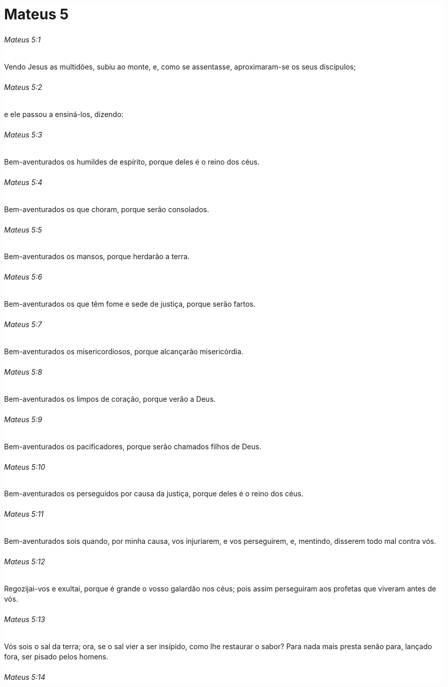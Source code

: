 # Mateus 5

###### Mateus 5:1

Vendo Jesus as multidões, subiu ao monte, e, como se assentasse, aproximaram-se os seus discípulos;

###### Mateus 5:2

e ele passou a ensiná-los, dizendo:

###### Mateus 5:3

Bem-aventurados os humildes de espírito, porque deles é o reino dos céus.

###### Mateus 5:4

Bem-aventurados os que choram, porque serão consolados.

###### Mateus 5:5

Bem-aventurados os mansos, porque herdarão a terra.

###### Mateus 5:6

Bem-aventurados os que têm fome e sede de justiça, porque serão fartos.

###### Mateus 5:7

Bem-aventurados os misericordiosos, porque alcançarão misericórdia.

###### Mateus 5:8

Bem-aventurados os limpos de coração, porque verão a Deus.

###### Mateus 5:9

Bem-aventurados os pacificadores, porque serão chamados filhos de Deus.

###### Mateus 5:10

Bem-aventurados os perseguidos por causa da justiça, porque deles é o reino dos céus.

###### Mateus 5:11

Bem-aventurados sois quando, por minha causa, vos injuriarem, e vos perseguirem, e, mentindo, disserem todo mal contra vós.

###### Mateus 5:12

Regozijai-vos e exultai, porque é grande o vosso galardão nos céus; pois assim perseguiram aos profetas que viveram antes de vós.

###### Mateus 5:13

Vós sois o sal da terra; ora, se o sal vier a ser insípido, como lhe restaurar o sabor? Para nada mais presta senão para, lançado fora, ser pisado pelos homens.

###### Mateus 5:14
